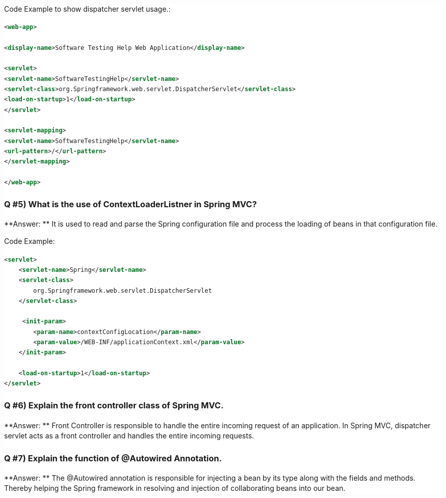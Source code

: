 Code Example to show dispatcher servlet usage.:
```xml
<web-app>
 
<display-name>Software Testing Help Web Application</display-name>
 
<servlet>
<servlet-name>SoftwareTestingHelp</servlet-name>
<servlet-class>org.Springframework.web.servlet.DispatcherServlet</servlet-class>
<load-on-startup>1</load-on-startup>
</servlet>
 
<servlet-mapping>
<servlet-name>SoftwareTestingHelp</servlet-name>
<url-pattern>/</url-pattern>
</servlet-mapping>
 
</web-app>

```
### Q #5) What is the use of ContextLoaderListner in Spring MVC?

**Answer: ** It is used to read and parse the Spring configuration file and process the loading of beans in that configuration file.

Code Example:
```xml
<servlet>
    <servlet-name>Spring</servlet-name>
    <servlet-class>
        org.Springframework.web.servlet.DispatcherServlet
    </servlet-class>
      
     <init-param>
        <param-name>contextConfigLocation</param-name>
        <param-value>/WEB-INF/applicationContext.xml</param-value>
    </init-param>
      
    <load-on-startup>1</load-on-startup>
</servlet>
```
### Q #6) Explain the front controller class of Spring MVC.

**Answer: ** Front Controller is responsible to handle the entire incoming request of an application. In Spring MVC, dispatcher servlet acts as a front controller and handles the entire incoming requests.

### Q #7) Explain the function of @Autowired Annotation.

**Answer: ** The @Autowired annotation is responsible for injecting a bean by its type along with the fields and methods. Thereby helping the Spring framework in resolving and injection of collaborating beans into our bean.
